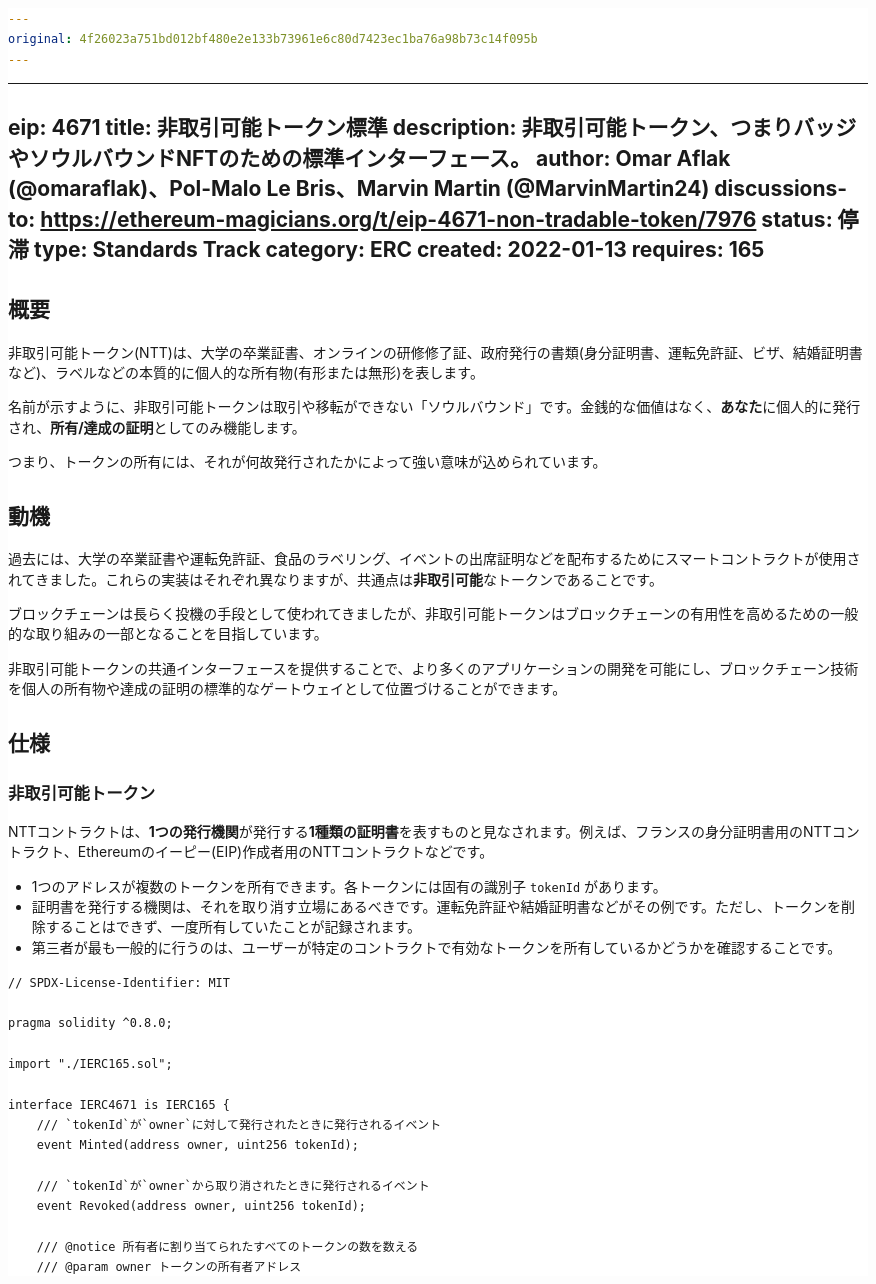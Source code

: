 ```yaml
---
original: 4f26023a751bd012bf480e2e133b73961e6c80d7423ec1ba76a98b73c14f095b
---
```


---
eip: 4671
title: 非取引可能トークン標準
description: 非取引可能トークン、つまりバッジやソウルバウンドNFTのための標準インターフェース。
author: Omar Aflak (@omaraflak)、Pol-Malo Le Bris、Marvin Martin (@MarvinMartin24)
discussions-to: https://ethereum-magicians.org/t/eip-4671-non-tradable-token/7976
status: 停滞
type: Standards Track
category: ERC
created: 2022-01-13
requires: 165
---

## 概要

非取引可能トークン(NTT)は、大学の卒業証書、オンラインの研修修了証、政府発行の書類(身分証明書、運転免許証、ビザ、結婚証明書など)、ラベルなどの本質的に個人的な所有物(有形または無形)を表します。

名前が示すように、非取引可能トークンは取引や移転ができない「ソウルバウンド」です。金銭的な価値はなく、**あなた**に個人的に発行され、**所有/達成の証明**としてのみ機能します。

つまり、トークンの所有には、それが何故発行されたかによって強い意味が込められています。

## 動機

過去には、大学の卒業証書や運転免許証、食品のラベリング、イベントの出席証明などを配布するためにスマートコントラクトが使用されてきました。これらの実装はそれぞれ異なりますが、共通点は**非取引可能**なトークンであることです。

ブロックチェーンは長らく投機の手段として使われてきましたが、非取引可能トークンはブロックチェーンの有用性を高めるための一般的な取り組みの一部となることを目指しています。

非取引可能トークンの共通インターフェースを提供することで、より多くのアプリケーションの開発を可能にし、ブロックチェーン技術を個人の所有物や達成の証明の標準的なゲートウェイとして位置づけることができます。

## 仕様

### 非取引可能トークン

NTTコントラクトは、**1つの発行機関**が発行する**1種類の証明書**を表すものと見なされます。例えば、フランスの身分証明書用のNTTコントラクト、Ethereumのイーピー(EIP)作成者用のNTTコントラクトなどです。

* 1つのアドレスが複数のトークンを所有できます。各トークンには固有の識別子 `tokenId` があります。
* 証明書を発行する機関は、それを取り消す立場にあるべきです。運転免許証や結婚証明書などがその例です。ただし、トークンを削除することはできず、一度所有していたことが記録されます。
* 第三者が最も一般的に行うのは、ユーザーが特定のコントラクトで有効なトークンを所有しているかどうかを確認することです。

```solidity
// SPDX-License-Identifier: MIT

pragma solidity ^0.8.0;

import "./IERC165.sol";

interface IERC4671 is IERC165 {
    /// `tokenId`が`owner`に対して発行されたときに発行されるイベント
    event Minted(address owner, uint256 tokenId);

    /// `tokenId`が`owner`から取り消されたときに発行されるイベント
    event Revoked(address owner, uint256 tokenId);

    /// @notice 所有者に割り当てられたすべてのトークンの数を数える
    /// @param owner トークンの所有者アドレス
```